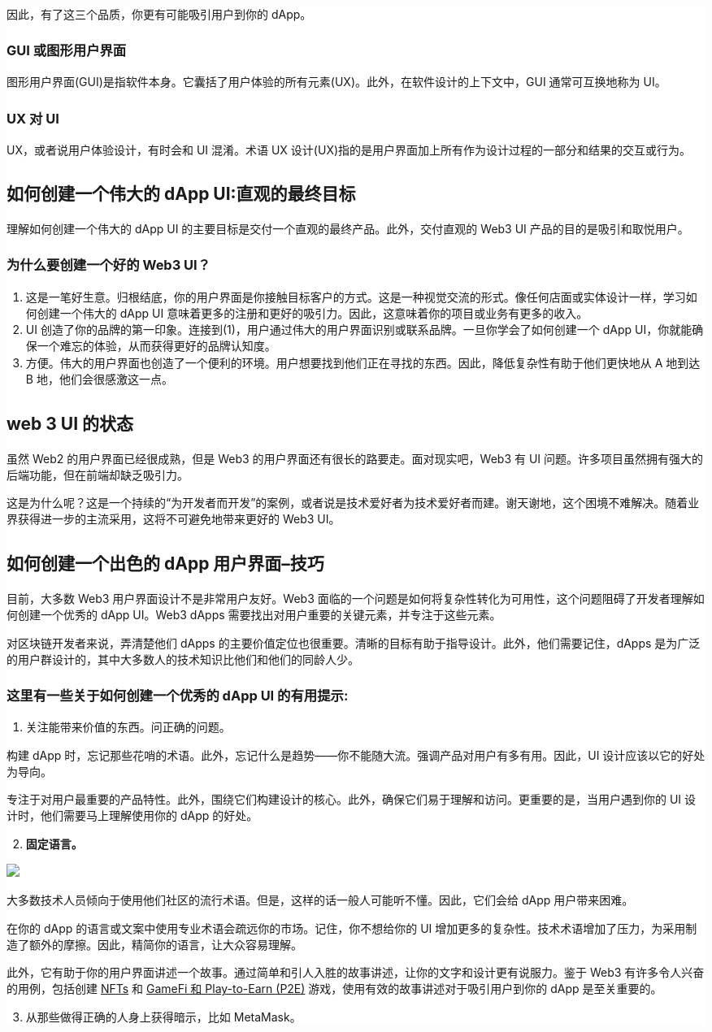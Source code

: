 因此，有了这三个品质，你更有可能吸引用户到你的 dApp。

### **GUI 或图形用户界面**

图形用户界面(GUI)是指软件本身。它囊括了用户体验的所有元素(UX)。此外，在软件设计的上下文中，GUI 通常可互换地称为 UI。

### **UX 对 UI**

UX，或者说用户体验设计，有时会和 UI 混淆。术语 UX 设计(UX)指的是用户界面加上所有作为设计过程的一部分和结果的交互或行为。

## 如何创建一个伟大的 dApp UI:直观的最终目标

理解如何创建一个伟大的 dApp UI 的主要目标是交付一个直观的最终产品。此外，交付直观的 Web3 UI 产品的目的是吸引和取悦用户。

### 为什么要创建一个好的 Web3 UI？

1.  这是一笔好生意。归根结底，你的用户界面是你接触目标客户的方式。这是一种视觉交流的形式。像任何店面或实体设计一样，学习如何创建一个伟大的 dApp UI 意味着更多的注册和更好的吸引力。因此，这意味着你的项目或业务有更多的收入。
2.  UI 创造了你的品牌的第一印象。连接到(1)，用户通过伟大的用户界面识别或联系品牌。一旦你学会了如何创建一个 dApp UI，你就能确保一个难忘的体验，从而获得更好的品牌认知度。
3.  方便。伟大的用户界面也创造了一个便利的环境。用户想要找到他们正在寻找的东西。因此，降低复杂性有助于他们更快地从 A 地到达 B 地，他们会很感激这一点。

## **web 3 UI 的状态**

虽然 Web2 的用户界面已经很成熟，但是 Web3 的用户界面还有很长的路要走。面对现实吧，Web3 有 UI 问题。许多项目虽然拥有强大的后端功能，但在前端却缺乏吸引力。

这是为什么呢？这是一个持续的“为开发者而开发”的案例，或者说是技术爱好者为技术爱好者而建。谢天谢地，这个困境不难解决。随着业界获得进一步的主流采用，这将不可避免地带来更好的 Web3 UI。

## **如何创建一个出色的 dApp 用户界面–技巧**

目前，大多数 Web3 用户界面设计不是非常用户友好。Web3 面临的一个问题是如何将复杂性转化为可用性，这个问题阻碍了开发者理解如何创建一个优秀的 dApp UI。Web3 dApps 需要找出对用户重要的关键元素，并专注于这些元素。

对区块链开发者来说，弄清楚他们 dApps 的主要价值定位也很重要。清晰的目标有助于指导设计。此外，他们需要记住，dApps 是为广泛的用户群设计的，其中大多数人的技术知识比他们和他们的同龄人少。

### 这里有一些关于如何创建一个优秀的 dApp UI 的有用提示:

1.  关注能带来价值的东西。问正确的问题。

构建 dApp 时，忘记那些花哨的术语。此外，忘记什么是趋势——你不能随大流。强调产品对用户有多有用。因此，UI 设计应该以它的好处为导向。

专注于对用户最重要的产品特性。此外，围绕它们构建设计的核心。此外，确保它们易于理解和访问。更重要的是，当用户遇到你的 UI 设计时，他们需要马上理解使用你的 dApp 的好处。

2.  **固定语言。**

![](img/f91c00eae8fce3c422fc3a924f7dd9ce.png)

大多数技术人员倾向于使用他们社区的流行术语。但是，这样的话一般人可能听不懂。因此，它们会给 dApp 用户带来困难。

在你的 dApp 的语言或文案中使用专业术语会疏远你的市场。记住，你不想给你的 UI 增加更多的复杂性。技术术语增加了压力，为采用制造了额外的摩擦。因此，精简你的语言，让大众容易理解。

此外，它有助于你的用户界面讲述一个故事。通过简单和引人入胜的故事讲述，让你的文字和设计更有说服力。鉴于 Web3 有许多令人兴奋的用例，包括创建 [NFTs](https://moralis.io/non-fungible-tokens-explained-what-are-nfts/) 和 [GameFi 和 Play-to-Earn (P2E)](https://moralis.io/what-is-gamefi-and-play-to-earn-p2e/) 游戏，使用有效的故事讲述对于吸引用户到你的 dApp 是至关重要的。

3.  从那些做得正确的人身上获得暗示，比如 MetaMask。

